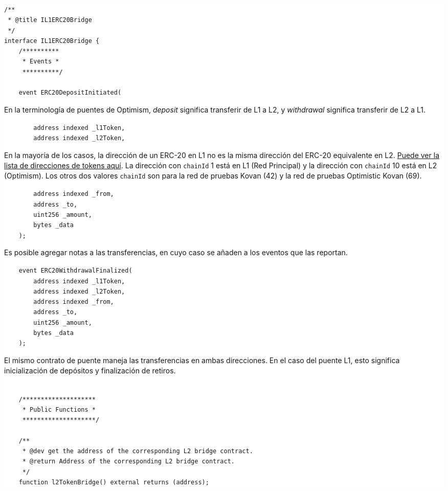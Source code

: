 ```solidity
/**
 * @title IL1ERC20Bridge
 */
interface IL1ERC20Bridge {
    /**********
     * Events *
     **********/

    event ERC20DepositInitiated(
```

En la terminología de puentes de Optimism, _deposit_ significa transferir de L1 a L2, y _withdrawal_ significa transferir de L2 a L1.

```solidity
        address indexed _l1Token,
        address indexed _l2Token,
```

En la mayoría de los casos, la dirección de un ERC-20 en L1 no es la misma dirección del ERC-20 equivalente en L2. [Puede ver la lista de direcciones de tokens aquí](https://static.optimism.io/optimism.tokenlist.json). La dirección con `chainId` 1 está en L1 (Red Principal) y la dirección con `chainId` 10 está en L2 (Optimism). Los otros dos valores `chainId` son para la red de pruebas Kovan (42) y la red de pruebas Optimistic Kovan (69).

```solidity
        address indexed _from,
        address _to,
        uint256 _amount,
        bytes _data
    );
```

Es posible agregar notas a las transferencias, en cuyo caso se añaden a los eventos que las reportan.

```solidity
    event ERC20WithdrawalFinalized(
        address indexed _l1Token,
        address indexed _l2Token,
        address indexed _from,
        address _to,
        uint256 _amount,
        bytes _data
    );
```

El mismo contrato de puente maneja las transferencias en ambas direcciones. En el caso del puente L1, esto significa inicialización de depósitos y finalización de retiros.

```solidity

    /********************
     * Public Functions *
     ********************/

    /**
     * @dev get the address of the corresponding L2 bridge contract.
     * @return Address of the corresponding L2 bridge contract.
     */
    function l2TokenBridge() external returns (address);
```
